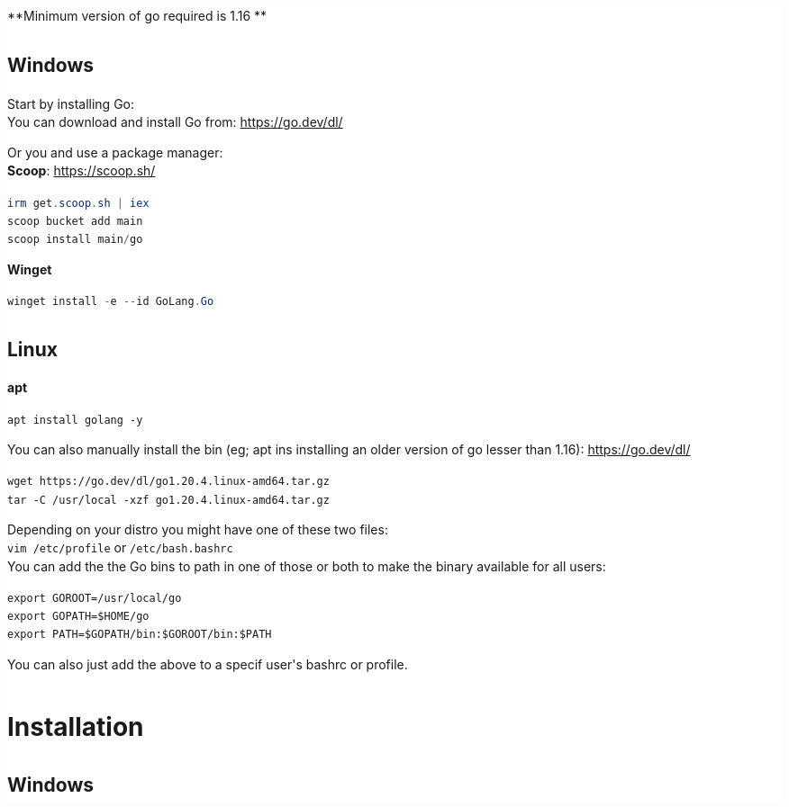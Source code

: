 **Minimum version of go required is 1.16 **

## Windows

Start by installing Go:  
You can download and install Go from: https://go.dev/dl/

Or you and use a package manager:  
**Scoop**: https://scoop.sh/

```Powershell
irm get.scoop.sh | iex
scoop bucket add main
scoop install main/go
```

**Winget**

```Powershell
winget install -e --id GoLang.Go
```

## Linux

**apt**

```Shell
apt install golang -y
```

You can also manually install the bin (eg; apt ins installing an older version of go lesser than 1.16): https://go.dev/dl/

```Shell
wget https://go.dev/dl/go1.20.4.linux-amd64.tar.gz
tar -C /usr/local -xzf go1.20.4.linux-amd64.tar.gz

```

Depending on your distro you might have one of these two files:  
`vim /etc/profile` or `/etc/bash.bashrc`  
You can add the the Go bins to path in one of those or both to make the binary available for all users:

```Shell
export GOROOT=/usr/local/go
export GOPATH=$HOME/go
export PATH=$GOPATH/bin:$GOROOT/bin:$PATH
```

You can also just add the above to a specif user's bashrc or profile.

# Installation

## Windows

